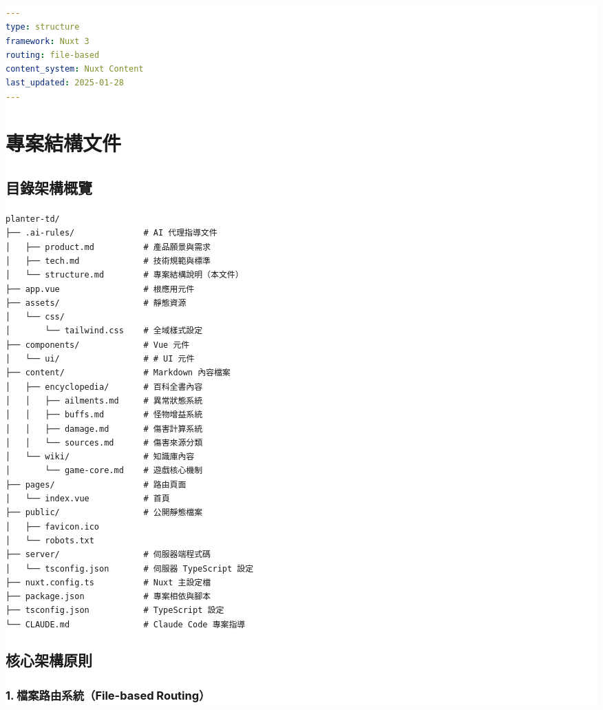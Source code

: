 ```yaml
---
type: structure
framework: Nuxt 3
routing: file-based
content_system: Nuxt Content
last_updated: 2025-01-28
---
```


# 專案結構文件

## 目錄架構概覽

```
planter-td/
├── .ai-rules/              # AI 代理指導文件
│   ├── product.md          # 產品願景與需求
│   ├── tech.md             # 技術規範與標準
│   └── structure.md        # 專案結構說明（本文件）
├── app.vue                 # 根應用元件
├── assets/                 # 靜態資源
│   └── css/
│       └── tailwind.css    # 全域樣式設定
├── components/             # Vue 元件
│   └── ui/                 # # UI 元件
├── content/                # Markdown 內容檔案
│   ├── encyclopedia/       # 百科全書內容
│   │   ├── ailments.md     # 異常狀態系統
│   │   ├── buffs.md        # 怪物增益系統
│   │   ├── damage.md       # 傷害計算系統
│   │   └── sources.md      # 傷害來源分類
│   └── wiki/               # 知識庫內容
│       └── game-core.md    # 遊戲核心機制
├── pages/                  # 路由頁面
│   └── index.vue           # 首頁
├── public/                 # 公開靜態檔案
│   ├── favicon.ico
│   └── robots.txt
├── server/                 # 伺服器端程式碼
│   └── tsconfig.json       # 伺服器 TypeScript 設定
├── nuxt.config.ts          # Nuxt 主設定檔
├── package.json            # 專案相依與腳本
├── tsconfig.json           # TypeScript 設定
└── CLAUDE.md               # Claude Code 專案指導
```

## 核心架構原則

### 1. 檔案路由系統（File-based Routing）
